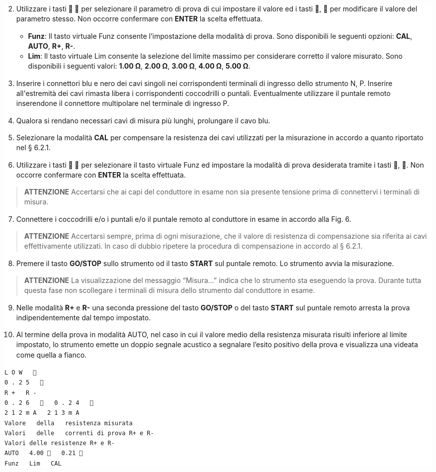 2.  Utilizzare i tasti ** ** per selezionare il parametro di prova di cui impostare il valore ed i tasti ****, **** per modificare il valore del parametro stesso.
    Non occorre confermare con **ENTER** la scelta effettuata.

    *   **Funz**: Il tasto virtuale Funz consente l’impostazione della modalità di prova. Sono disponibili le seguenti opzioni: **CAL**, **AUTO**, **R+**, **R-**.
    *   **Lim**: Il tasto virtuale Lim consente la selezione del limite massimo per considerare corretto il valore misurato. Sono disponibili i seguenti valori: **1.00 Ω**, **2.00 Ω**, **3.00 Ω**, **4.00 Ω**, **5.00 Ω**.

3.  Inserire i connettori blu e nero dei cavi singoli nei corrispondenti terminali di ingresso dello strumento N, P. Inserire all'estremità dei cavi rimasta libera i corrispondenti coccodrilli o puntali. Eventualmente utilizzare il puntale remoto inserendone il connettore multipolare nel terminale di ingresso P.
4.  Qualora si rendano necessari cavi di misura più lunghi, prolungare il cavo blu.
5.  Selezionare la modalità **CAL** per compensare la resistenza dei cavi utilizzati per la misurazione in accordo a quanto riportato nel § 6.2.1.
6.  Utilizzare i tasti ** ** per selezionare il tasto virtuale Funz ed impostare la modalità di prova desiderata tramite i tasti ****, ****.
    Non occorre confermare con **ENTER** la scelta effettuata.

> **ATTENZIONE**
> Accertarsi che ai capi del conduttore in esame non sia presente tensione prima di connettervi i terminali di misura.

7.  Connettere i coccodrilli e/o i puntali e/o il puntale remoto al conduttore in esame in accordo alla Fig. 6.

> **ATTENZIONE**
> Accertarsi sempre, prima di ogni misurazione, che il valore di resistenza di compensazione sia riferita ai cavi effettivamente utilizzati. In caso di dubbio ripetere la procedura di compensazione in accordo al § 6.2.1.

8.  Premere il tasto **GO/STOP** sullo strumento od il tasto **START** sul puntale remoto. Lo strumento avvia la misurazione.

> **ATTENZIONE**
> La visualizzazione del messaggio “Misura…” indica che lo strumento sta eseguendo la prova. Durante tutta questa fase non scollegare i terminali di misura dello strumento dal conduttore in esame.

9.  Nelle modalità **R+** e **R-** una seconda pressione del tasto **GO/STOP** o del tasto **START** sul puntale remoto arresta la prova indipendentemente dal tempo impostato.

10. Al termine della prova in modalità AUTO, nel caso in cui il valore medio della resistenza misurata risulti inferiore al limite impostato, lo strumento emette un doppio segnale acustico a segnalare l’esito positivo della prova e visualizza una videata come quella a fianco.

```
L O W   
0 . 2 5   
R +   R -
0 . 2 6      0 . 2 4   
2 1 2 m A   2 1 3 m A
Valore   della   resistenza misurata
Valori   delle   correnti di prova R+ e R-
Valori delle resistenze R+ e R-
AUTO   4.00    0.21 
Funz   Lim   CAL
```

